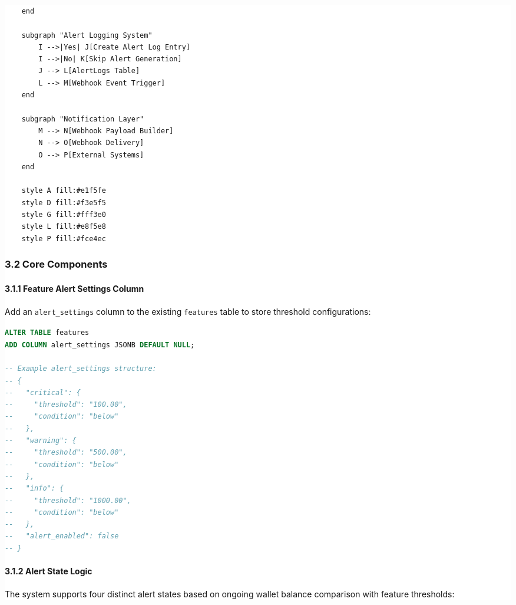 ```mermaid
    end
    
    subgraph "Alert Logging System"
        I -->|Yes| J[Create Alert Log Entry]
        I -->|No| K[Skip Alert Generation]
        J --> L[AlertLogs Table]
        L --> M[Webhook Event Trigger]
    end
    
    subgraph "Notification Layer"
        M --> N[Webhook Payload Builder]
        N --> O[Webhook Delivery]
        O --> P[External Systems]
    end
    
    style A fill:#e1f5fe
    style D fill:#f3e5f5
    style G fill:#fff3e0
    style L fill:#e8f5e8
    style P fill:#fce4ec
```

### 3.2 Core Components

#### 3.1.1 Feature Alert Settings Column
Add an `alert_settings` column to the existing `features` table to store threshold configurations:

```sql
ALTER TABLE features 
ADD COLUMN alert_settings JSONB DEFAULT NULL;

-- Example alert_settings structure:
-- {
--   "critical": {
--     "threshold": "100.00",
--     "condition": "below"
--   },
--   "warning": {
--     "threshold": "500.00",
--     "condition": "below"
--   },
--   "info": {
--     "threshold": "1000.00",
--     "condition": "below"
--   },
--   "alert_enabled": false
-- }
```

#### 3.1.2 Alert State Logic
The system supports four distinct alert states based on ongoing wallet balance comparison with feature thresholds:
